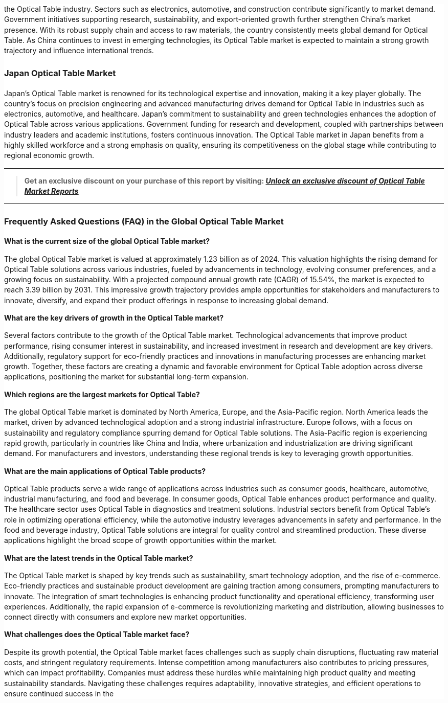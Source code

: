 the Optical Table industry. Sectors such as electronics, automotive, and construction contribute significantly to market demand. Government initiatives supporting research, sustainability, and export-oriented growth further strengthen China&rsquo;s market presence. With its robust supply chain and access to raw materials, the country consistently meets global demand for Optical Table. As China continues to invest in emerging technologies, its Optical Table market is expected to maintain a strong growth trajectory and influence international trends.</p><h3>Japan Optical Table Market</h3><p>Japan&rsquo;s Optical Table market is renowned for its technological expertise and innovation, making it a key player globally. The country&rsquo;s focus on precision engineering and advanced manufacturing drives demand for Optical Table in industries such as electronics, automotive, and healthcare. Japan&rsquo;s commitment to sustainability and green technologies enhances the adoption of Optical Table across various applications. Government funding for research and development, coupled with partnerships between industry leaders and academic institutions, fosters continuous innovation. The Optical Table market in Japan benefits from a highly skilled workforce and a strong emphasis on quality, ensuring its competitiveness on the global stage while contributing to regional economic growth.</p><hr /><blockquote><p><strong>Get an exclusive discount on your purchase of this report by visiting: <em><a href="://marketresearchpulse.com/ask-for-discount/71069?utm_source=Github&amp;utm_medium=025">Unlock an exclusive discount of Optical Table Market Reports</a></em>&nbsp;</strong></p></blockquote><hr /><h3>Frequently Asked Questions (FAQ) in the Global Optical Table Market</h3><p><strong>What is the current size of the global Optical Table market?</strong></p><p>The global Optical Table market is valued at approximately 1.23 billion as of 2024. This valuation highlights the rising demand for Optical Table solutions across various industries, fueled by advancements in technology, evolving consumer preferences, and a growing focus on sustainability. With a projected compound annual growth rate (CAGR) of 15.54%, the market is expected to reach 3.39 billion by 2031. This impressive growth trajectory provides ample opportunities for stakeholders and manufacturers to innovate, diversify, and expand their product offerings in response to increasing global demand.</p><p><strong>What are the key drivers of growth in the Optical Table market?</strong></p><p>Several factors contribute to the growth of the Optical Table market. Technological advancements that improve product performance, rising consumer interest in sustainability, and increased investment in research and development are key drivers. Additionally, regulatory support for eco-friendly practices and innovations in manufacturing processes are enhancing market growth. Together, these factors are creating a dynamic and favorable environment for Optical Table adoption across diverse applications, positioning the market for substantial long-term expansion.</p><p><strong>Which regions are the largest markets for Optical Table?</strong></p><p>The global Optical Table market is dominated by North America, Europe, and the Asia-Pacific region. North America leads the market, driven by advanced technological adoption and a strong industrial infrastructure. Europe follows, with a focus on sustainability and regulatory compliance spurring demand for Optical Table solutions. The Asia-Pacific region is experiencing rapid growth, particularly in countries like China and India, where urbanization and industrialization are driving significant demand. For manufacturers and investors, understanding these regional trends is key to leveraging growth opportunities.</p><p><strong>What are the main applications of Optical Table products?</strong></p><p>Optical Table products serve a wide range of applications across industries such as consumer goods, healthcare, automotive, industrial manufacturing, and food and beverage. In consumer goods, Optical Table enhances product performance and quality. The healthcare sector uses Optical Table in diagnostics and treatment solutions. Industrial sectors benefit from Optical Table&rsquo;s role in optimizing operational efficiency, while the automotive industry leverages advancements in safety and performance. In the food and beverage industry, Optical Table solutions are integral for quality control and streamlined production. These diverse applications highlight the broad scope of growth opportunities within the market.</p><p><strong>What are the latest trends in the Optical Table market?</strong></p><p>The Optical Table market is shaped by key trends such as sustainability, smart technology adoption, and the rise of e-commerce. Eco-friendly practices and sustainable product development are gaining traction among consumers, prompting manufacturers to innovate. The integration of smart technologies is enhancing product functionality and operational efficiency, transforming user experiences. Additionally, the rapid expansion of e-commerce is revolutionizing marketing and distribution, allowing businesses to connect directly with consumers and explore new market opportunities.</p><p><strong>What challenges does the Optical Table market face?</strong></p><p>Despite its growth potential, the Optical Table market faces challenges such as supply chain disruptions, fluctuating raw material costs, and stringent regulatory requirements. Intense competition among manufacturers also contributes to pricing pressures, which can impact profitability. Companies must address these hurdles while maintaining high product quality and meeting sustainability standards. Navigating these challenges requires adaptability, innovative strategies, and efficient operations to ensure continued success in the